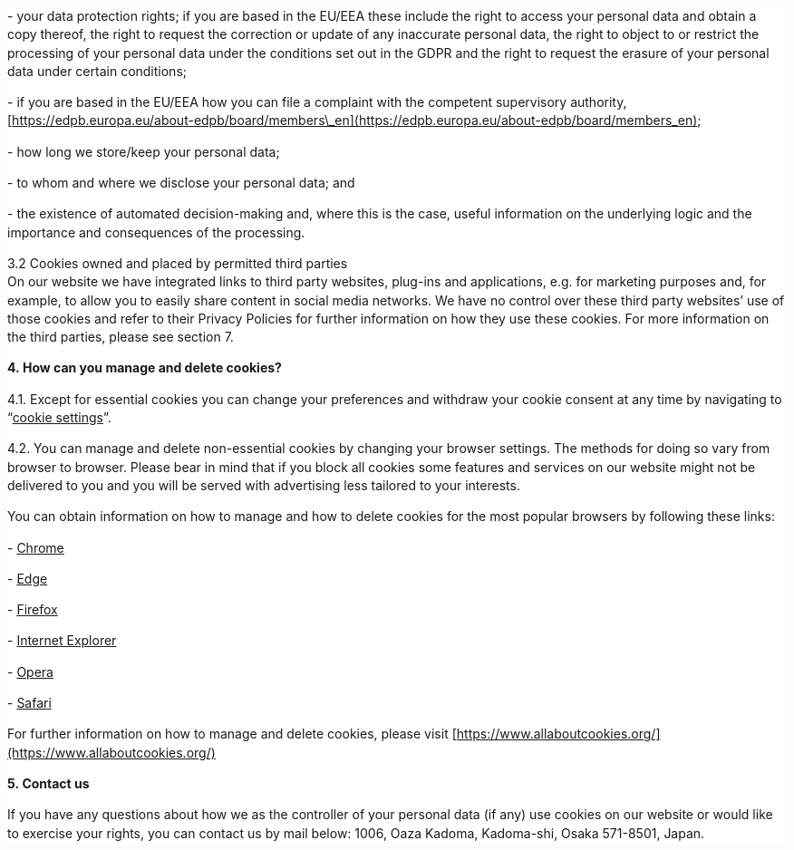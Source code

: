 \- your data protection rights; if you are based in the EU/EEA these include the right to access your personal data and obtain a copy thereof, the right to request the correction or update of any inaccurate personal data, the right to object to or restrict the processing of your personal data under the conditions set out in the GDPR and the right to request the erasure of your personal data under certain conditions;

\- if you are based in the EU/EEA how you can file a complaint with the competent supervisory authority, [https://edpb.europa.eu/about-edpb/board/members\_en](https://edpb.europa.eu/about-edpb/board/members_en);

\- how long we store/keep your personal data;

\- to whom and where we disclose your personal data; and

\- the existence of automated decision-making and, where this is the case, useful information on the underlying logic and the importance and consequences of the processing.

3.2 Cookies owned and placed by permitted third parties  
On our website we have integrated links to third party websites, plug-ins and applications, e.g. for marketing purposes and, for example, to allow you to easily share content in social media networks. We have no control over these third party websites’ use of those cookies and refer to their Privacy Policies for further information on how they use these cookies. For more information on the third parties, please see section 7.  

**4. How can you manage and delete cookies?**

4.1. Except for essential cookies you can change your preferences and withdraw your cookie consent at any time by navigating to “[cookie settings](#7)”.

4.2. You can manage and delete non-essential cookies by changing your browser settings. The methods for doing so vary from browser to browser. Please bear in mind that if you block all cookies some features and services on our website might not be delivered to you and you will be served with advertising less tailored to your interests.

You can obtain information on how to manage and how to delete cookies for the most popular browsers by following these links:

\- [Chrome](https://support.google.com/chrome/answer/95647?hl=en)

\- [Edge](https://privacy.microsoft.com/en-us/windows-10-microsoft-edge-and-privacy)

\- [Firefox](https://support.mozilla.org/en-US/kb/cookies-information-websites-store-on-your-computer)

\- [Internet Explorer](https://support.microsoft.com/en-gb/help/17442/windows-internet-explorer-delete-manage-cookies)

\- [Opera](https://www.opera.com/case-studies/clean-browser-and-remove-trackers)

\- [Safari](https://support.apple.com/en-gb/guide/safari/sfri11471/mac)

For further information on how to manage and delete cookies, please visit [https://www.allaboutcookies.org/](https://www.allaboutcookies.org/)  

**5. Contact us**

If you have any questions about how we as the controller of your personal data (if any) use cookies on our website or would like to exercise your rights, you can contact us by mail below: 1006, Oaza Kadoma, Kadoma-shi, Osaka 571-8501, Japan.  
